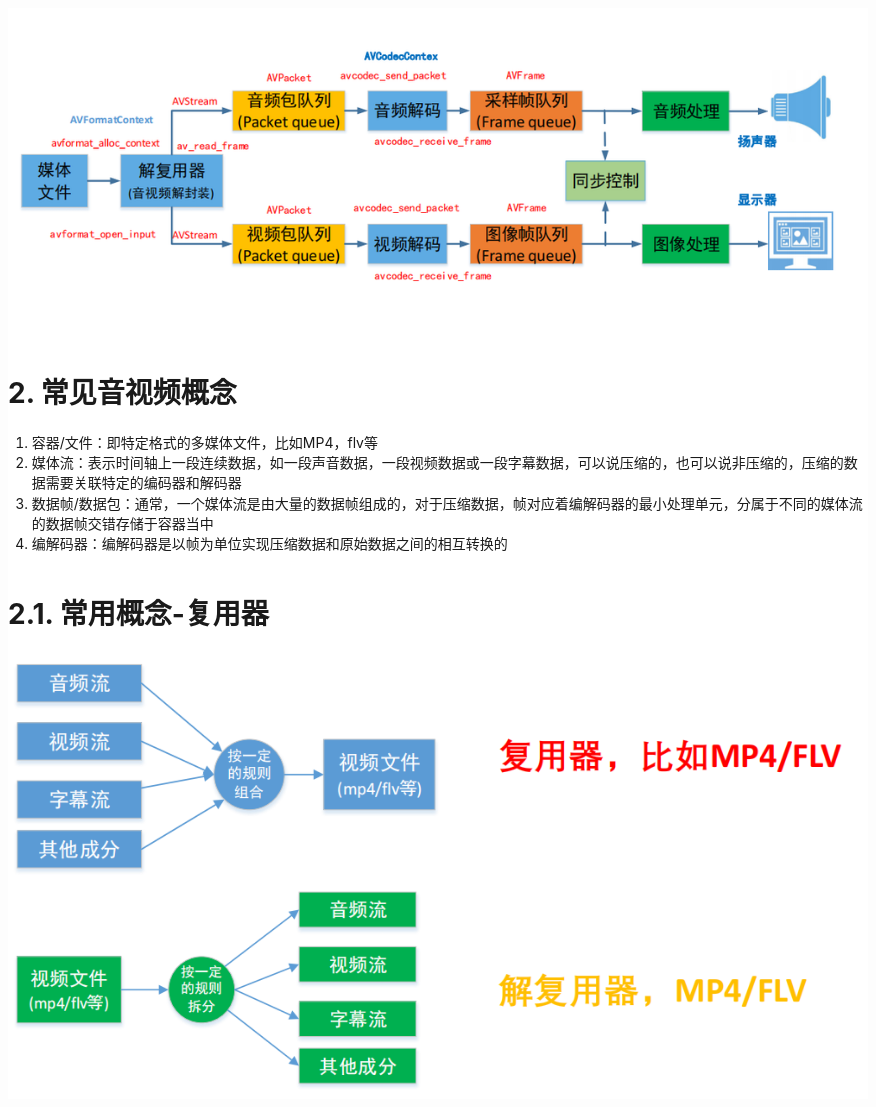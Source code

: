 ![播放器框架](../imapg/image221.png)

# 2. 常见音视频概念

1. 容器/文件：即特定格式的多媒体文件，比如MP4，flv等
2. 媒体流：表示时间轴上一段连续数据，如一段声音数据，一段视频数据或一段字幕数据，可以说压缩的，也可以说非压缩的，压缩的数据需要关联特定的编码器和解码器
3. 数据帧/数据包：通常，一个媒体流是由大量的数据帧组成的，对于压缩数据，帧对应着编解码器的最小处理单元，分属于不同的媒体流的数据帧交错存储于容器当中
4. 编解码器：编解码器是以帧为单位实现压缩数据和原始数据之间的相互转换的

# 2.1. 常用概念-复用器

![复用器](../imapg/image222.png)
